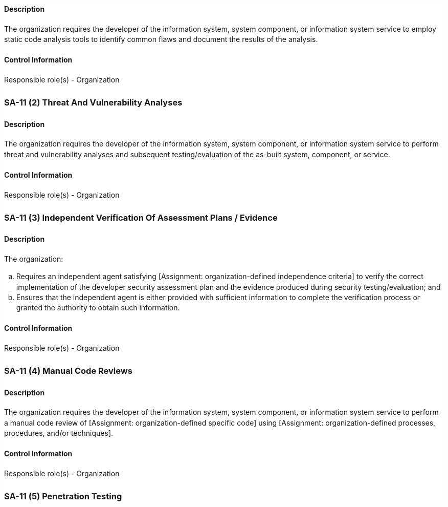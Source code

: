 #### Description

The organization requires the developer of the information system, system component, or information system service to employ static code analysis tools to identify common flaws and document the results of the analysis.

#### Control Information

Responsible role(s) - Organization

### SA-11 (2) Threat And Vulnerability Analyses

#### Description

The organization requires the developer of the information system, system component, or information system service to perform threat and vulnerability analyses and subsequent testing/evaluation of the as-built system, component, or service.

#### Control Information

Responsible role(s) - Organization

### SA-11 (3) Independent Verification Of Assessment Plans / Evidence

#### Description

The organization:
<ol type="a">
<li>Requires an independent agent satisfying [Assignment: organization-defined independence criteria] to verify the correct implementation of the developer security assessment plan and the evidence produced during security testing/evaluation; and</li>
<li>Ensures that the independent agent is either provided with sufficient information to complete the verification process or granted the authority to obtain such information.</li>
</ol>

#### Control Information

Responsible role(s) - Organization

### SA-11 (4) Manual Code Reviews

#### Description

The organization requires the developer of the information system, system component, or information system service to perform a manual code review of [Assignment: organization-defined specific code] using [Assignment: organization-defined processes, procedures, and/or techniques].

#### Control Information

Responsible role(s) - Organization

### SA-11 (5) Penetration Testing
